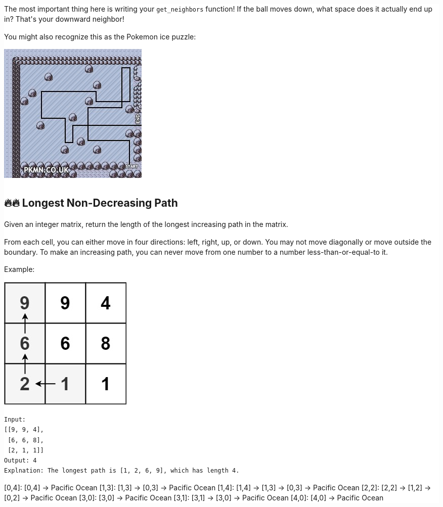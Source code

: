 The most important thing here is writing your `get_neighbors` function! If the ball moves down, what space does it actually end up in? That's your downward neighbor!

You might also recognize this as the Pokemon ice puzzle:

<img src="images/pokemon.jpeg">

## 🔥🔥 Longest Non-Decreasing Path

Given an integer matrix, return the length of the longest increasing path in the matrix.

From each cell, you can either move in four directions: left, right, up, or down. You may not move diagonally or move outside the boundary. To make an increasing path, you can never move from one number to a number less-than-or-equal-to it.

Example:

<img src="images/longest_increasing.jpeg">

```
Input:
[[9, 9, 4],
 [6, 6, 8],
 [2, 1, 1]]
Output: 4
Explnation: The longest path is [1, 2, 6, 9], which has length 4.
```


[0,4]: [0,4] -> Pacific Ocean 
[1,3]: [1,3] -> [0,3] -> Pacific Ocean 
[1,4]: [1,4] -> [1,3] -> [0,3] -> Pacific Ocean 
[2,2]: [2,2] -> [1,2] -> [0,2] -> Pacific Ocean 
[3,0]: [3,0] -> Pacific Ocean 
[3,1]: [3,1] -> [3,0] -> Pacific Ocean 
[4,0]: [4,0] -> Pacific Ocean 